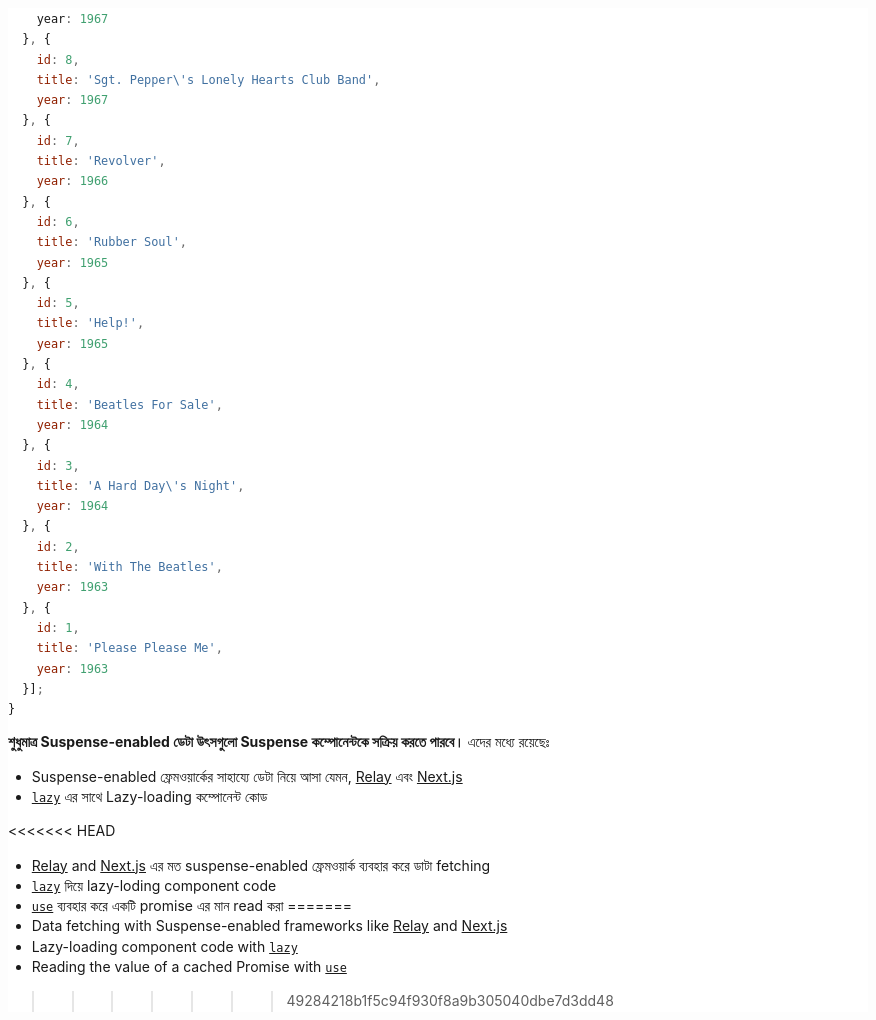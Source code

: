 ```js src/data.js hidden
    year: 1967
  }, {
    id: 8,
    title: 'Sgt. Pepper\'s Lonely Hearts Club Band',
    year: 1967
  }, {
    id: 7,
    title: 'Revolver',
    year: 1966
  }, {
    id: 6,
    title: 'Rubber Soul',
    year: 1965
  }, {
    id: 5,
    title: 'Help!',
    year: 1965
  }, {
    id: 4,
    title: 'Beatles For Sale',
    year: 1964
  }, {
    id: 3,
    title: 'A Hard Day\'s Night',
    year: 1964
  }, {
    id: 2,
    title: 'With The Beatles',
    year: 1963
  }, {
    id: 1,
    title: 'Please Please Me',
    year: 1963
  }];
}
```

</Sandpack>

<Note>

**শুধুমাত্র Suspense-enabled ডেটা উৎসগুলো Suspense কম্পোনেন্টকে সক্রিয় করতে পারবে।** এদের মধ্যে রয়েছেঃ
 
- Suspense-enabled ফ্রেমওয়ার্কের সাহায্যে ডেটা নিয়ে আসা যেমন, [Relay](https://relay.dev/docs/guided-tour/rendering/loading-states/) এবং [Next.js](https://nextjs.org/docs/getting-started/react-essentials)
- [`lazy`](/reference/react/lazy) এর সাথে Lazy-loading কম্পোনেন্ট কোড

<<<<<<< HEAD
- [Relay](https://relay.dev/docs/guided-tour/rendering/loading-states/) and [Next.js](https://nextjs.org/docs/getting-started/react-essentials) এর মত suspense-enabled ফ্রেমওয়ার্ক ব্যবহার করে ডাটা fetching
- [`lazy`](/reference/react/lazy) দিয়ে lazy-loding component code
- [`use`](/reference/react/use) ব্যবহার করে একটি promise এর মান read করা
=======
- Data fetching with Suspense-enabled frameworks like [Relay](https://relay.dev/docs/guided-tour/rendering/loading-states/) and [Next.js](https://nextjs.org/docs/app/building-your-application/routing/loading-ui-and-streaming#streaming-with-suspense)
- Lazy-loading component code with [`lazy`](/reference/react/lazy)
- Reading the value of a cached Promise with [`use`](/reference/react/use)
>>>>>>> 49284218b1f5c94f930f8a9b305040dbe7d3dd48
